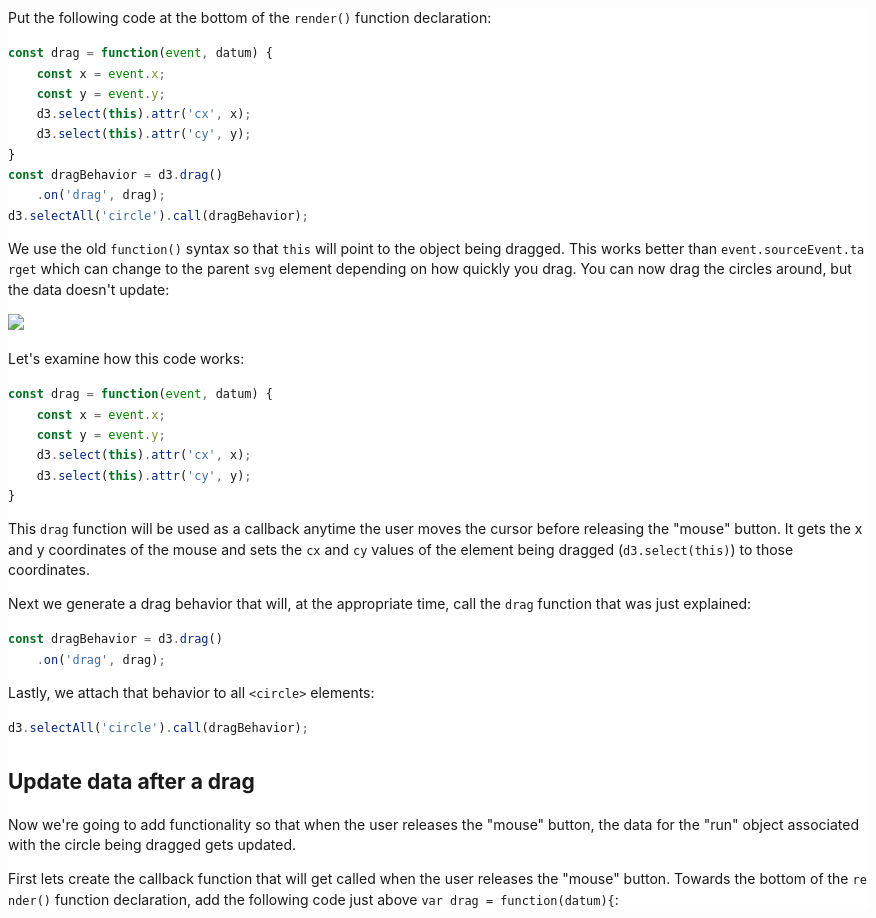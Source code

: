 Put the following code at the bottom of the `render()` function declaration:

```javascript
const drag = function(event, datum) {
	const x = event.x;
	const y = event.y;
	d3.select(this).attr('cx', x);
	d3.select(this).attr('cy', y);
}
const dragBehavior = d3.drag()
	.on('drag', drag);
d3.selectAll('circle').call(dragBehavior);	
```

We use the old `function()` syntax so that `this` will point to the object being dragged.  This works better than `event.sourceEvent.target` which can change to the parent `svg` element depending on how quickly you drag.  You can now drag the circles around, but the data doesn't update:

![](https://i.imgur.com/4pLzqt7.png)

Let's examine how this code works:

```javascript
const drag = function(event, datum) {
	const x = event.x;
	const y = event.y;
	d3.select(this).attr('cx', x);
	d3.select(this).attr('cy', y);
}
```

This `drag` function will be used as a callback anytime the user moves the cursor before releasing the "mouse" button.  It gets the x and y coordinates of the mouse and sets the `cx` and `cy` values of the element being dragged (`d3.select(this)`) to those coordinates.

Next we generate a drag behavior that will, at the appropriate time, call the `drag` function that was just explained:

```javascript
const dragBehavior = d3.drag()
	.on('drag', drag);
```

Lastly, we attach that behavior to all `<circle>` elements:

```javascript
d3.selectAll('circle').call(dragBehavior);
```

## Update data after a drag

Now we're going to add functionality so that when the user releases the "mouse" button, the data for the "run" object associated with the circle being dragged gets updated.

First lets create the callback function that will get called when the user releases the "mouse" button.  Towards the bottom of the `render()` function declaration, add the following code just above `var drag = function(datum){`:
